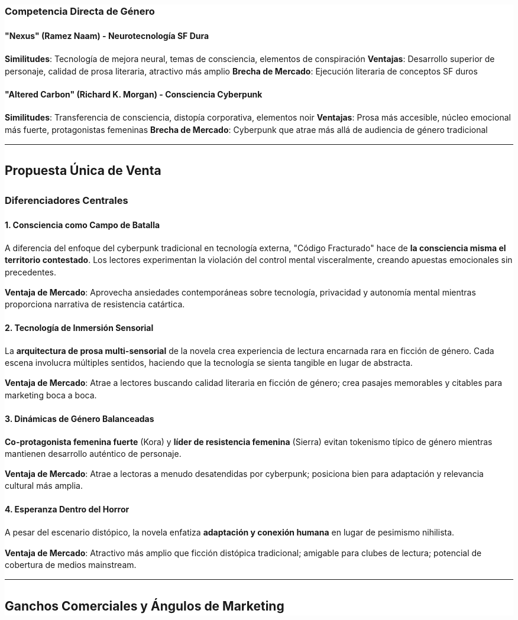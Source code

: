 ### **Competencia Directa de Género**

#### **"Nexus" (Ramez Naam) - Neurotecnología SF Dura**
**Similitudes**: Tecnología de mejora neural, temas de consciencia, elementos de conspiración
**Ventajas**: Desarrollo superior de personaje, calidad de prosa literaria, atractivo más amplio
**Brecha de Mercado**: Ejecución literaria de conceptos SF duros

#### **"Altered Carbon" (Richard K. Morgan) - Consciencia Cyberpunk**
**Similitudes**: Transferencia de consciencia, distopía corporativa, elementos noir
**Ventajas**: Prosa más accesible, núcleo emocional más fuerte, protagonistas femeninas
**Brecha de Mercado**: Cyberpunk que atrae más allá de audiencia de género tradicional

---

## **Propuesta Única de Venta**

### **Diferenciadores Centrales**

#### **1. Consciencia como Campo de Batalla**
A diferencia del enfoque del cyberpunk tradicional en tecnología externa, "Código Fracturado" hace de **la consciencia misma el territorio contestado**. Los lectores experimentan la violación del control mental visceralmente, creando apuestas emocionales sin precedentes.

**Ventaja de Mercado**: Aprovecha ansiedades contemporáneas sobre tecnología, privacidad y autonomía mental mientras proporciona narrativa de resistencia catártica.

#### **2. Tecnología de Inmersión Sensorial**
La **arquitectura de prosa multi-sensorial** de la novela crea experiencia de lectura encarnada rara en ficción de género. Cada escena involucra múltiples sentidos, haciendo que la tecnología se sienta tangible en lugar de abstracta.

**Ventaja de Mercado**: Atrae a lectores buscando calidad literaria en ficción de género; crea pasajes memorables y citables para marketing boca a boca.

#### **3. Dinámicas de Género Balanceadas**
**Co-protagonista femenina fuerte** (Kora) y **líder de resistencia femenina** (Sierra) evitan tokenismo típico de género mientras mantienen desarrollo auténtico de personaje.

**Ventaja de Mercado**: Atrae a lectoras a menudo desatendidas por cyberpunk; posiciona bien para adaptación y relevancia cultural más amplia.

#### **4. Esperanza Dentro del Horror**
A pesar del escenario distópico, la novela enfatiza **adaptación y conexión humana** en lugar de pesimismo nihilista.

**Ventaja de Mercado**: Atractivo más amplio que ficción distópica tradicional; amigable para clubes de lectura; potencial de cobertura de medios mainstream.

---

## **Ganchos Comerciales y Ángulos de Marketing**
